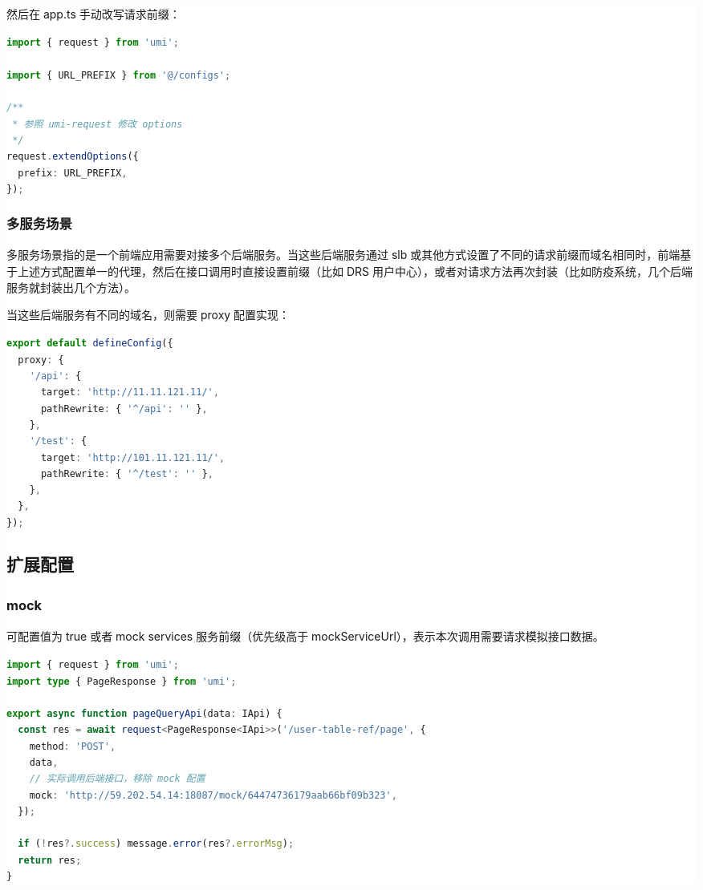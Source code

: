 然后在 app.ts 手动改写请求前缀：

```ts | pure
import { request } from 'umi';

import { URL_PREFIX } from '@/configs';

/**
 * 参照 umi-request 修改 options
 */
request.extendOptions({
  prefix: URL_PREFIX,
});
```

### 多服务场景

多服务场景指的是一个前端应用需要对接多个后端服务。当这些后端服务通过 slb 或其他方式设置了不同的请求前缀而域名相同时，前端基于上述方式配置单一的代理，然后在接口调用时直接设置前缀（比如 DRS 用户中心），或者对请求方法再次封装（比如防疫系统，几个后端服务就封装出几个方法）。

当这些后端服务有不同的域名，则需要 proxy 配置实现：

```ts | pure
export default defineConfig({
  proxy: {
    '/api': {
      target: 'http://11.11.121.11/',
      pathRewrite: { '^/api': '' },
    },
    '/test': {
      target: 'http://101.11.121.11/',
      pathRewrite: { '^/test': '' },
    },
  },
});
```

## 扩展配置

### mock

可配置值为 true 或者 mock services 服务前缀（优先级高于 mockServiceUrl），表示本次调用需要请求模拟接口数据。

```ts | pure
import { request } from 'umi';
import type { PageResponse } from 'umi';

export async function pageQueryApi(data: IApi) {
  const res = await request<PageResponse<IApi>>('/user-table-ref/page', {
    method: 'POST',
    data,
    // 实际调用后端接口，移除 mock 配置
    mock: 'http://59.202.54.14:18087/mock/64474736179aab66bf09b323',
  });

  if (!res?.success) message.error(res?.errorMsg);
  return res;
}
```
